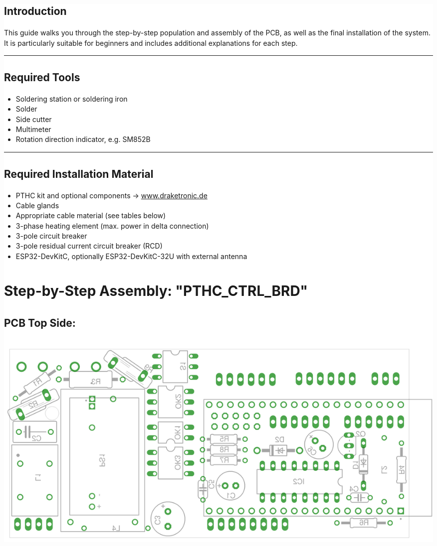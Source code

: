 ## Introduction

This guide walks you through the step-by-step population and assembly of the PCB, as well as the final installation of the system.  
It is particularly suitable for beginners and includes additional explanations for each step.

---

## Required Tools

- Soldering station or soldering iron
- Solder
- Side cutter
- Multimeter
- Rotation direction indicator, e.g. SM852B

---

## Required Installation Material

- PTHC kit and optional components → www.draketronic.de
- Cable glands
- Appropriate cable material (see tables below)
- 3-phase heating element (max. power in delta connection)
- 3-pole circuit breaker
- 3-pole residual current circuit breaker (RCD)
- ESP32-DevKitC, optionally ESP32-DevKitC-32U with external antenna
 
# Step-by-Step Assembly: "PTHC_CTRL_BRD"

## PCB Top Side:

<img src="CTRL_BRD_TOP.png" alt="drawing top" width="1000"/>
